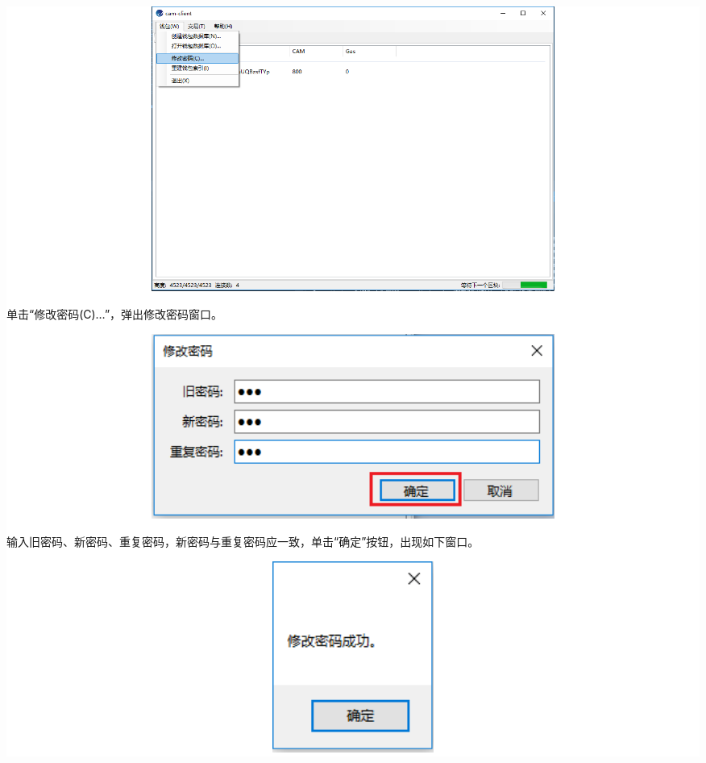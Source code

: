  <p align="center"><img src="manual/13.png" width="500"></p>

单击“修改密码(C)…”，弹出修改密码窗口。

 <p align="center"><img src="manual/14.png" width="500"></p>

输入旧密码、新密码、重复密码，新密码与重复密码应一致，单击“确定”按钮，出现如下窗口。

 <p align="center"><img src="manual/15.png" width="200"></p>
